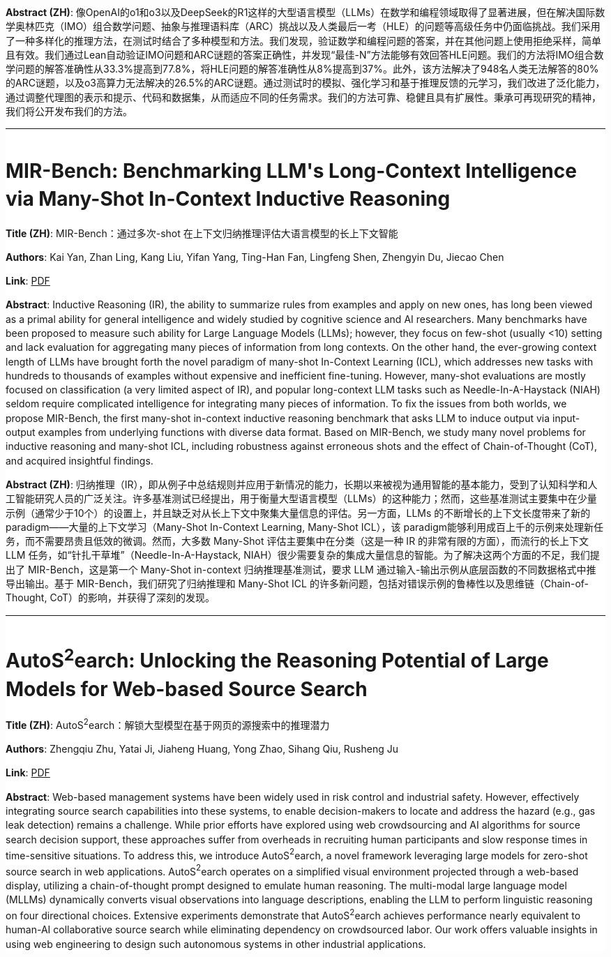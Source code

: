 **Abstract (ZH)**: 像OpenAI的o1和o3以及DeepSeek的R1这样的大型语言模型（LLMs）在数学和编程领域取得了显著进展，但在解决国际数学奥林匹克（IMO）组合数学问题、抽象与推理语料库（ARC）挑战以及人类最后一考（HLE）的问题等高级任务中仍面临挑战。我们采用了一种多样化的推理方法，在测试时结合了多种模型和方法。我们发现，验证数学和编程问题的答案，并在其他问题上使用拒绝采样，简单且有效。我们通过Lean自动验证IMO问题和ARC谜题的答案正确性，并发现“最佳-N”方法能够有效回答HLE问题。我们的方法将IMO组合数学问题的解答准确性从33.3%提高到77.8%，将HLE问题的解答准确性从8%提高到37%。此外，该方法解决了948名人类无法解答的80%的ARC谜题，以及o3高算力无法解决的26.5%的ARC谜题。通过测试时的模拟、强化学习和基于推理反馈的元学习，我们改进了泛化能力，通过调整代理图的表示和提示、代码和数据集，从而适应不同的任务需求。我们的方法可靠、稳健且具有扩展性。秉承可再现研究的精神，我们将公开发布我们的方法。 

---
# MIR-Bench: Benchmarking LLM's Long-Context Intelligence via Many-Shot In-Context Inductive Reasoning 

**Title (ZH)**: MIR-Bench：通过多次-shot 在上下文归纳推理评估大语言模型的长上下文智能 

**Authors**: Kai Yan, Zhan Ling, Kang Liu, Yifan Yang, Ting-Han Fan, Lingfeng Shen, Zhengyin Du, Jiecao Chen  

**Link**: [PDF](https://arxiv.org/pdf/2502.09933)  

**Abstract**: Inductive Reasoning (IR), the ability to summarize rules from examples and apply on new ones, has long been viewed as a primal ability for general intelligence and widely studied by cognitive science and AI researchers. Many benchmarks have been proposed to measure such ability for Large Language Models (LLMs); however, they focus on few-shot (usually $<$10) setting and lack evaluation for aggregating many pieces of information from long contexts. On the other hand, the ever-growing context length of LLMs have brought forth the novel paradigm of many-shot In-Context Learning (ICL), which addresses new tasks with hundreds to thousands of examples without expensive and inefficient fine-tuning. However, many-shot evaluations are mostly focused on classification (a very limited aspect of IR), and popular long-context LLM tasks such as Needle-In-A-Haystack (NIAH) seldom require complicated intelligence for integrating many pieces of information. To fix the issues from both worlds, we propose MIR-Bench, the first many-shot in-context inductive reasoning benchmark that asks LLM to induce output via input-output examples from underlying functions with diverse data format. Based on MIR-Bench, we study many novel problems for inductive reasoning and many-shot ICL, including robustness against erroneous shots and the effect of Chain-of-Thought (CoT), and acquired insightful findings. 

**Abstract (ZH)**: 归纳推理（IR），即从例子中总结规则并应用于新情况的能力，长期以来被视为通用智能的基本能力，受到了认知科学和人工智能研究人员的广泛关注。许多基准测试已经提出，用于衡量大型语言模型（LLMs）的这种能力；然而，这些基准测试主要集中在少量示例（通常少于10个）的设置上，并且缺乏对从长上下文中聚集大量信息的评估。另一方面，LLMs 的不断增长的上下文长度带来了新的 paradigm——大量的上下文学习（Many-Shot In-Context Learning, Many-Shot ICL），该 paradigm能够利用成百上千的示例来处理新任务，而不需要昂贵且低效的微调。然而，大多数 Many-Shot 评估主要集中在分类（这是一种 IR 的非常有限的方面），而流行的长上下文 LLM 任务，如“针扎干草堆”（Needle-In-A-Haystack, NIAH）很少需要复杂的集成大量信息的智能。为了解决这两个方面的不足，我们提出了 MIR-Bench，这是第一个 Many-Shot in-context 归纳推理基准测试，要求 LLM 通过输入-输出示例从底层函数的不同数据格式中推导出输出。基于 MIR-Bench，我们研究了归纳推理和 Many-Shot ICL 的许多新问题，包括对错误示例的鲁棒性以及思维链（Chain-of-Thought, CoT）的影响，并获得了深刻的发现。 

---
# AutoS$^2$earch: Unlocking the Reasoning Potential of Large Models for Web-based Source Search 

**Title (ZH)**: AutoS$^2$earch：解锁大型模型在基于网页的源搜索中的推理潜力 

**Authors**: Zhengqiu Zhu, Yatai Ji, Jiaheng Huang, Yong Zhao, Sihang Qiu, Rusheng Ju  

**Link**: [PDF](https://arxiv.org/pdf/2502.09913)  

**Abstract**: Web-based management systems have been widely used in risk control and industrial safety. However, effectively integrating source search capabilities into these systems, to enable decision-makers to locate and address the hazard (e.g., gas leak detection) remains a challenge. While prior efforts have explored using web crowdsourcing and AI algorithms for source search decision support, these approaches suffer from overheads in recruiting human participants and slow response times in time-sensitive situations. To address this, we introduce AutoS$^2$earch, a novel framework leveraging large models for zero-shot source search in web applications. AutoS$^2$earch operates on a simplified visual environment projected through a web-based display, utilizing a chain-of-thought prompt designed to emulate human reasoning. The multi-modal large language model (MLLMs) dynamically converts visual observations into language descriptions, enabling the LLM to perform linguistic reasoning on four directional choices. Extensive experiments demonstrate that AutoS$^2$earch achieves performance nearly equivalent to human-AI collaborative source search while eliminating dependency on crowdsourced labor. Our work offers valuable insights in using web engineering to design such autonomous systems in other industrial applications. 